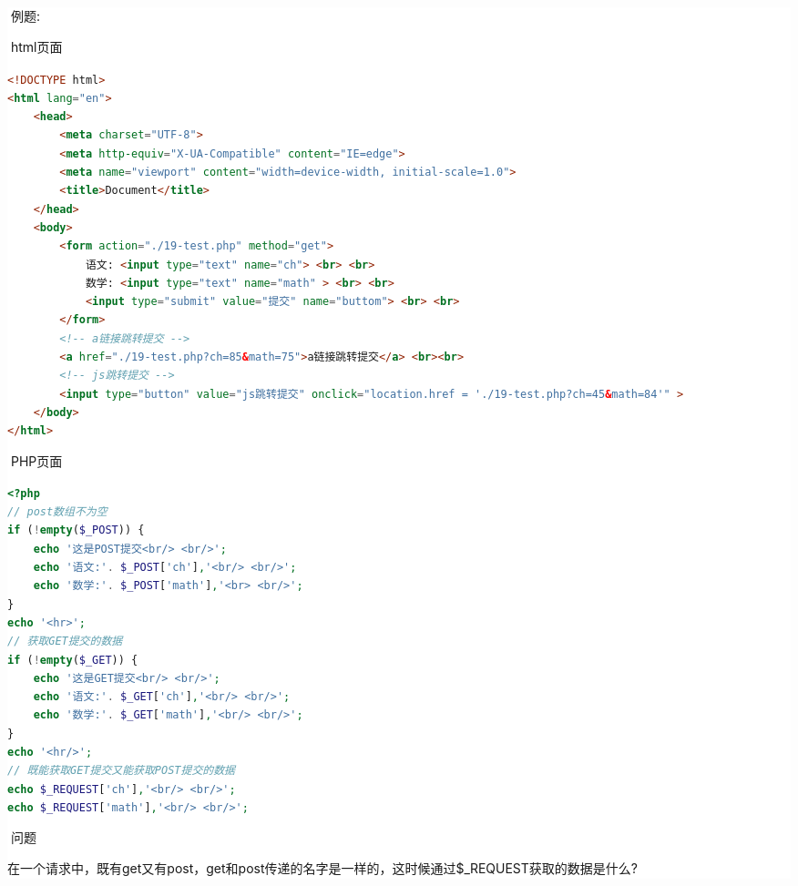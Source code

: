 ​	例题:

​	html页面

```HTML
<!DOCTYPE html>
<html lang="en">
    <head>
        <meta charset="UTF-8">
        <meta http-equiv="X-UA-Compatible" content="IE=edge">
        <meta name="viewport" content="width=device-width, initial-scale=1.0">
        <title>Document</title>
    </head>
    <body>
        <form action="./19-test.php" method="get">
            语文: <input type="text" name="ch"> <br> <br>
            数学: <input type="text" name="math" > <br> <br>
            <input type="submit" value="提交" name="buttom"> <br> <br>
        </form>
        <!-- a链接跳转提交 -->
        <a href="./19-test.php?ch=85&math=75">a链接跳转提交</a> <br><br>
        <!-- js跳转提交 -->
        <input type="button" value="js跳转提交" onclick="location.href = './19-test.php?ch=45&math=84'" >
    </body>
</html>
```

​	PHP页面

```php
<?php
// post数组不为空
if (!empty($_POST)) {
    echo '这是POST提交<br/> <br/>';
    echo '语文:'. $_POST['ch'],'<br/> <br/>';
    echo '数学:'. $_POST['math'],'<br> <br/>';
}
echo '<hr>';
// 获取GET提交的数据
if (!empty($_GET)) {
    echo '这是GET提交<br/> <br/>';
    echo '语文:'. $_GET['ch'],'<br/> <br/>';
    echo '数学:'. $_GET['math'],'<br/> <br/>';
}
echo '<hr/>';
// 既能获取GET提交又能获取POST提交的数据
echo $_REQUEST['ch'],'<br/> <br/>';
echo $_REQUEST['math'],'<br/> <br/>';

```

​	问题

​	在一个请求中，既有get又有post，get和post传递的名字是一样的，这时候通过$_REQUEST获取的数据是什么?
